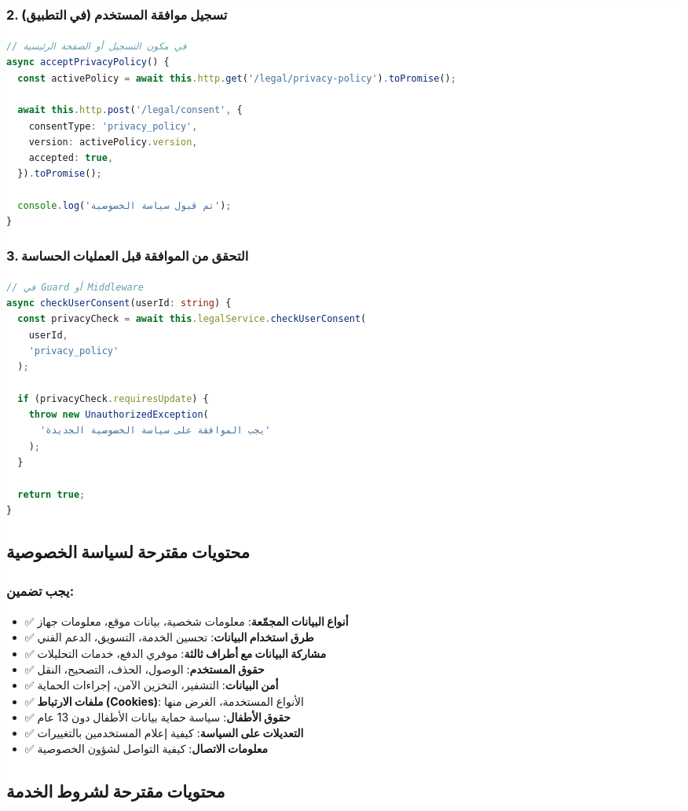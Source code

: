 ### 2. تسجيل موافقة المستخدم (في التطبيق)

```typescript
// في مكون التسجيل أو الصفحة الرئيسية
async acceptPrivacyPolicy() {
  const activePolicy = await this.http.get('/legal/privacy-policy').toPromise();
  
  await this.http.post('/legal/consent', {
    consentType: 'privacy_policy',
    version: activePolicy.version,
    accepted: true,
  }).toPromise();
  
  console.log('تم قبول سياسة الخصوصية');
}
```

### 3. التحقق من الموافقة قبل العمليات الحساسة

```typescript
// في Guard أو Middleware
async checkUserConsent(userId: string) {
  const privacyCheck = await this.legalService.checkUserConsent(
    userId,
    'privacy_policy'
  );
  
  if (privacyCheck.requiresUpdate) {
    throw new UnauthorizedException(
      'يجب الموافقة على سياسة الخصوصية الجديدة'
    );
  }
  
  return true;
}
```

## محتويات مقترحة لسياسة الخصوصية

### يجب تضمين:

- ✅ **أنواع البيانات المجمّعة**: معلومات شخصية، بيانات موقع، معلومات جهاز
- ✅ **طرق استخدام البيانات**: تحسين الخدمة، التسويق، الدعم الفني
- ✅ **مشاركة البيانات مع أطراف ثالثة**: موفري الدفع، خدمات التحليلات
- ✅ **حقوق المستخدم**: الوصول، الحذف، التصحيح، النقل
- ✅ **أمن البيانات**: التشفير، التخزين الآمن، إجراءات الحماية
- ✅ **ملفات الارتباط (Cookies)**: الأنواع المستخدمة، الغرض منها
- ✅ **حقوق الأطفال**: سياسة حماية بيانات الأطفال دون 13 عام
- ✅ **التعديلات على السياسة**: كيفية إعلام المستخدمين بالتغييرات
- ✅ **معلومات الاتصال**: كيفية التواصل لشؤون الخصوصية

## محتويات مقترحة لشروط الخدمة
